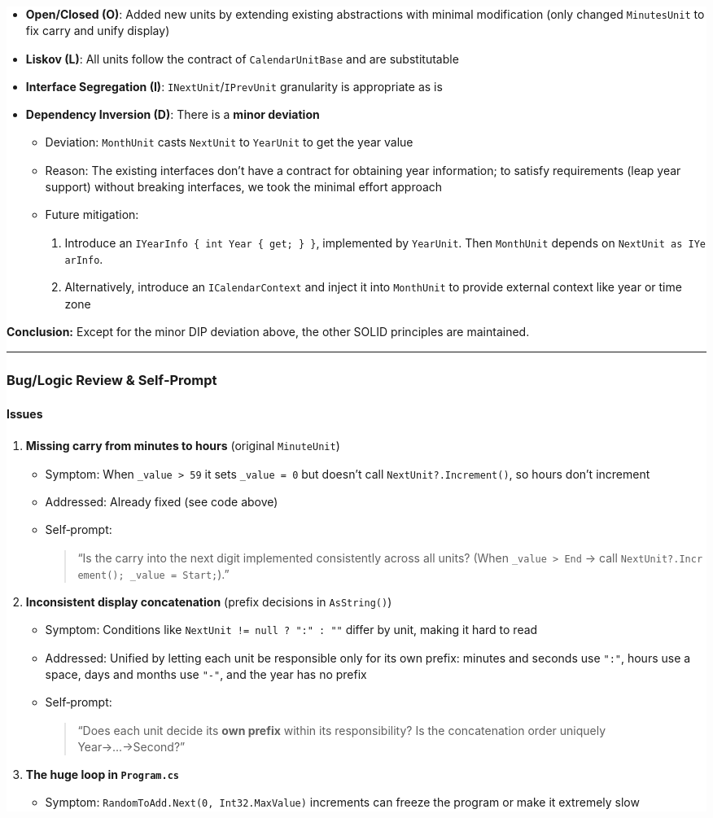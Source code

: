 *   **Open/Closed (O)**: Added new units by extending existing abstractions with minimal modification (only changed `MinutesUnit` to fix carry and unify display)
    
*   **Liskov (L)**: All units follow the contract of `CalendarUnitBase` and are substitutable
    
*   **Interface Segregation (I)**: `INextUnit`/`IPrevUnit` granularity is appropriate as is
    
*   **Dependency Inversion (D)**: There is a **minor deviation**
    
    *   Deviation: `MonthUnit` casts `NextUnit` to `YearUnit` to get the year value
        
    *   Reason: The existing interfaces don’t have a contract for obtaining year information; to satisfy requirements (leap year support) without breaking interfaces, we took the minimal effort approach
        
    *   Future mitigation:
        
        1.  Introduce an `IYearInfo { int Year { get; } }`, implemented by `YearUnit`. Then `MonthUnit` depends on `NextUnit as IYearInfo`.
            
        2.  Alternatively, introduce an `ICalendarContext` and inject it into `MonthUnit` to provide external context like year or time zone
            

**Conclusion:** Except for the minor DIP deviation above, the other SOLID principles are maintained.

___________

### Bug/Logic Review & Self‑Prompt

#### Issues

1.  **Missing carry from minutes to hours** (original `MinuteUnit`)
    
    *   Symptom: When `_value > 59` it sets `_value = 0` but doesn’t call `NextUnit?.Increment()`, so hours don’t increment
        
    *   Addressed: Already fixed (see code above)
        
    *   Self‑prompt:
        
        > “Is the carry into the next digit implemented consistently across all units? (When `_value > End` → call `NextUnit?.Increment(); _value = Start;`).”
        
2.  **Inconsistent display concatenation** (prefix decisions in `AsString()`)
    
    *   Symptom: Conditions like `NextUnit != null ? ":" : ""` differ by unit, making it hard to read
        
    *   Addressed: Unified by letting each unit be responsible only for its own prefix: minutes and seconds use `":"`, hours use a space, days and months use `"-"`, and the year has no prefix
        
    *   Self‑prompt:
        
        > “Does each unit decide its **own prefix** within its responsibility? Is the concatenation order uniquely Year→...→Second?”
        
3.  **The huge loop in `Program.cs`**
    
    *   Symptom: `RandomToAdd.Next(0, Int32.MaxValue)` increments can freeze the program or make it extremely slow
        